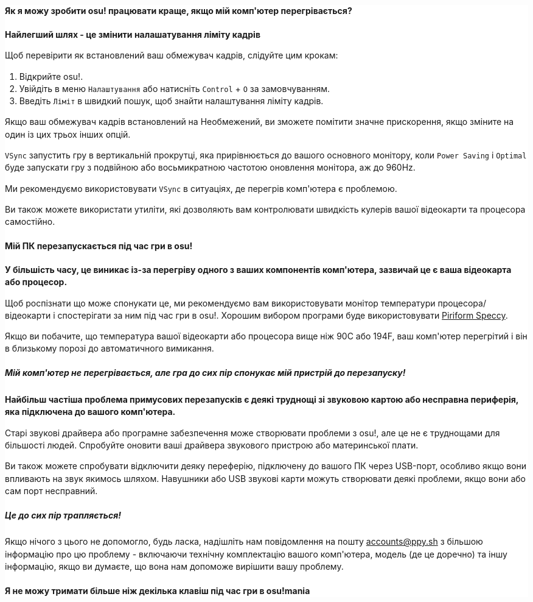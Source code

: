 #### Як я можу зробити osu! працювати краще, якщо мій комп\'ютер перегрівається?

**Найлегший шлях - це змінити налашатування ліміту кадрів**

Щоб перевірити як встановлений ваш обмежувач кадрів, слідуйте цим крокам:

1. Відкрийте osu!.
2. Увійдіть в меню `Налаштування` або натисніть `Control` + `O` за замовчуванням.
3. Введіть `Ліміт` в швидкий пошук, щоб знайти налаштування ліміту кадрів.

Якщо ваш обмежувач кадрів встановлений на Необмежений, ви зможете помітити значне прискорення, якщо зміните на один із цих трьох інших опцій.

`VSync` запустить гру в вертикальній прокрутці, яка прирівнюється до вашого основного монітору, коли `Power Saving` і `Optimal` буде запускати гру з подвійною або восьмикратною частотою оновлення монітора, аж до 960Hz.

Ми рекомендуємо використовувати `VSync` в ситуаціях, де перегрів комп\'ютера є проблемою.

Ви також можете використати утиліти, які дозволяють вам контролювати швидкість кулерів вашої відеокарти та процесора самостійно.

#### Мій ПК перезапускається під час гри в osu!

**У більшість часу, це виникає із-за перегріву одного з ваших компонентів комп\'ютера, зазвичай це є ваша відеокарта або процесор.**

Щоб роспізнати що може спонукати це, ми рекомендуємо вам використовувати монітор температури процесора/відеокарти і спостерігати за ним під час гри в osu!. Хорошим вибором програми буде використовувати [Piriform Speccy](https://www.piriform.com/speccy).

Якщо ви побачите, що температура вашої відеокарти або процесора вище ніж 90C або 194F, ваш комп\'ютер перегрітий і він в близькому порозі до автоматичного вимикання.

##### Мій комп\'ютер не перегрівається, але гра до сих пір спонукає мій пристрій до перезапуску!

**Найбільш частіша проблема примусових перезапусків є деякі труднощі зі звуковою картою або несправна периферія, яка підключена до вашого комп\'ютера.**

Старі звукові драйвера або програмне забезпечення може створювати проблеми з osu!, але це не є труднощами для більшості людей. Спробуйте оновити ваші драйвера звукового пристрою або материнської плати.

Ви також можете спробувати відключити деяку переферію, підключену до вашого ПК через USB-порт, особливо якщо вони впливають на звук якимось шляхом. Навушники або USB звукові карти можуть створювати деякі проблеми, якщо вони або сам порт несправний.

##### Це до сих пір трапляється!

Якщо нічого з цього не допомогло, будь ласка, надішліть нам повідомлення на пошту [accounts@ppy.sh](mailto:accounts@ppy.sh) з більшою інформацію про цю проблему - включаючи технічну комплектацію вашого комп\'ютера, модель (де це доречно) та іншу інформацію, якщо ви думаєте, що вона нам допоможе вирішити вашу проблему.

#### Я не можу тримати більше ніж декілька клавіш під час гри в osu!mania
